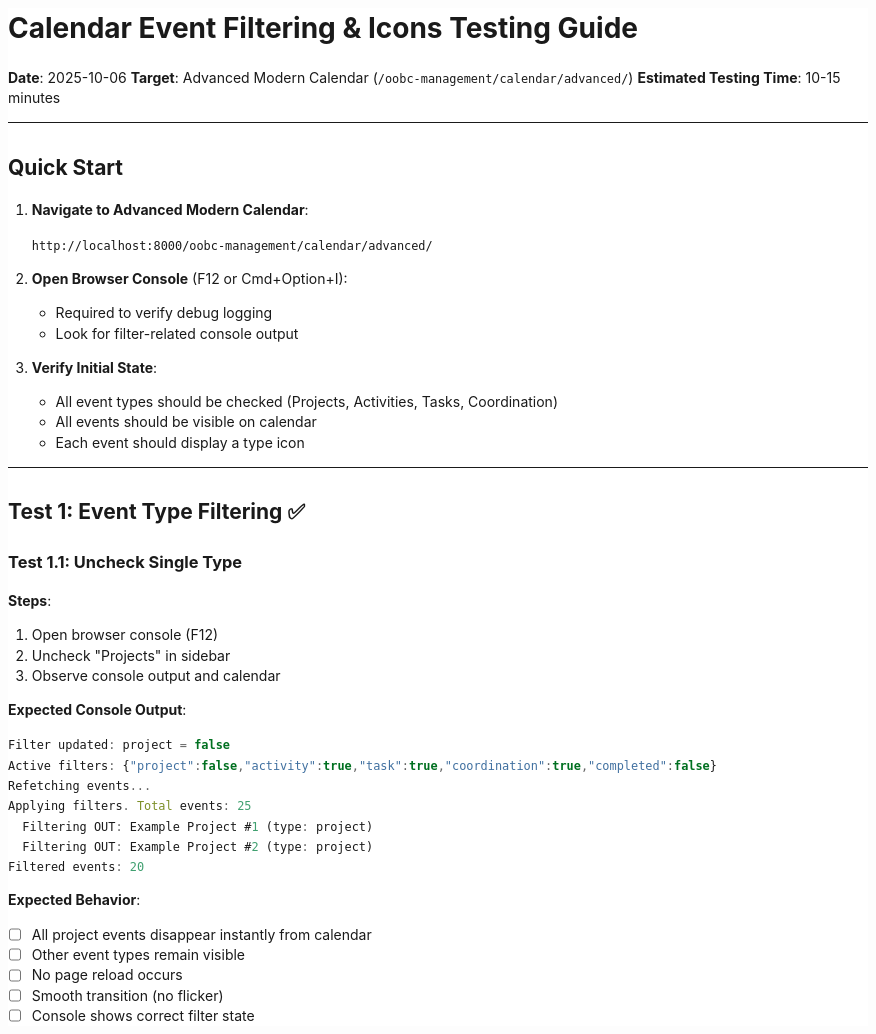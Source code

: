 # Calendar Event Filtering & Icons Testing Guide

**Date**: 2025-10-06
**Target**: Advanced Modern Calendar (`/oobc-management/calendar/advanced/`)
**Estimated Testing Time**: 10-15 minutes

---

## Quick Start

1. **Navigate to Advanced Modern Calendar**:
   ```
   http://localhost:8000/oobc-management/calendar/advanced/
   ```

2. **Open Browser Console** (F12 or Cmd+Option+I):
   - Required to verify debug logging
   - Look for filter-related console output

3. **Verify Initial State**:
   - All event types should be checked (Projects, Activities, Tasks, Coordination)
   - All events should be visible on calendar
   - Each event should display a type icon

---

## Test 1: Event Type Filtering ✅

### Test 1.1: Uncheck Single Type

**Steps**:
1. Open browser console (F12)
2. Uncheck "Projects" in sidebar
3. Observe console output and calendar

**Expected Console Output**:
```javascript
Filter updated: project = false
Active filters: {"project":false,"activity":true,"task":true,"coordination":true,"completed":false}
Refetching events...
Applying filters. Total events: 25
  Filtering OUT: Example Project #1 (type: project)
  Filtering OUT: Example Project #2 (type: project)
Filtered events: 20
```

**Expected Behavior**:
- [ ] All project events disappear instantly from calendar
- [ ] Other event types remain visible
- [ ] No page reload occurs
- [ ] Smooth transition (no flicker)
- [ ] Console shows correct filter state

